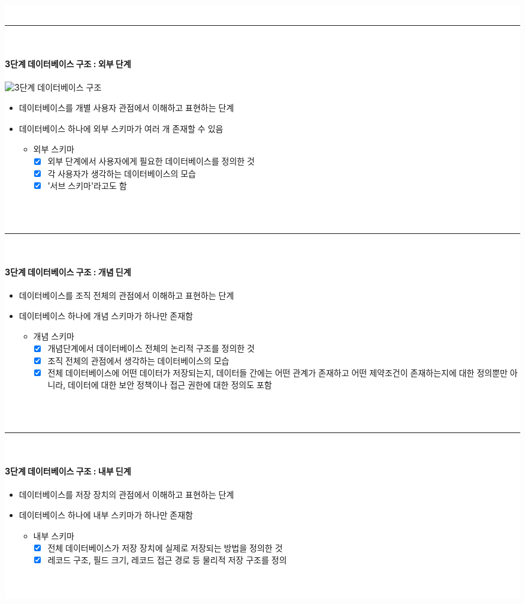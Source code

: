 <br>

---

<br>

#### 3단계 데이터베이스 구조 : 외부 단계

![3단계 데이터베이스 구조](https://blog.kakaocdn.net/dn/1b6Xe/btrsxEXvu6w/fDjIjKGnqc4ehVXAsE0KZ0/img.jpg)

- 데이터베이스를 개별 사용자 관점에서 이해하고 표현하는 단계
- 데이터베이스 하나에 외부 스키마가 여러 개 존재할 수 있음
  <br>

  - 외부 스키마
    - [x] 외부 단계에서 사용자에게 필요한 데이터베이스를 정의한 것
    - [x] 각 사용자가 생각하는 데이터베이스의 모습
    - [x] '서브 스키마'라고도 함

<br>
<br>

---

<br>

#### 3단계 데이터베이스 구조 : 개념 딘계

- 데이터베이스를 조직 전체의 관점에서 이해하고 표현하는 단계
- 데이터베이스 하나에 개념 스키마가 하나만 존재함
  <br>

  - 개념 스키마
    - [x] 개념단계에서 데이터베이스 전체의 논리적 구조를 정의한 것
    - [x] 조직 전체의 관점에서 생각하는 데이터베이스의 모습
    - [x] 전체 데이터베이스에 어떤 데이터가 저장되는지, 데이터들 간에는 어떤 관계가 존재하고 어떤 제약조건이 존재하는지에 대한 정의뿐만 아니라, 데이터에 대한 보안 정책이나 접근 권한에 대한 정의도 포함

<br>
<br>

---

<br>

#### 3단계 데이터베이스 구조 : 내부 딘계

- 데이터베이스를 저장 장치의 관점에서 이해하고 표현하는 단계
- 데이터베이스 하나에 내부 스키마가 하나만 존재함
  <br>

  - 내부 스키마
    - [x] 전체 데이터베이스가 저장 장치에 실제로 저장되는 방법을 정의한 것
    - [x] 레코드 구조, 필드 크기, 레코드 접근 경로 등 물리적 저장 구조를 정의

<br>
<br>
